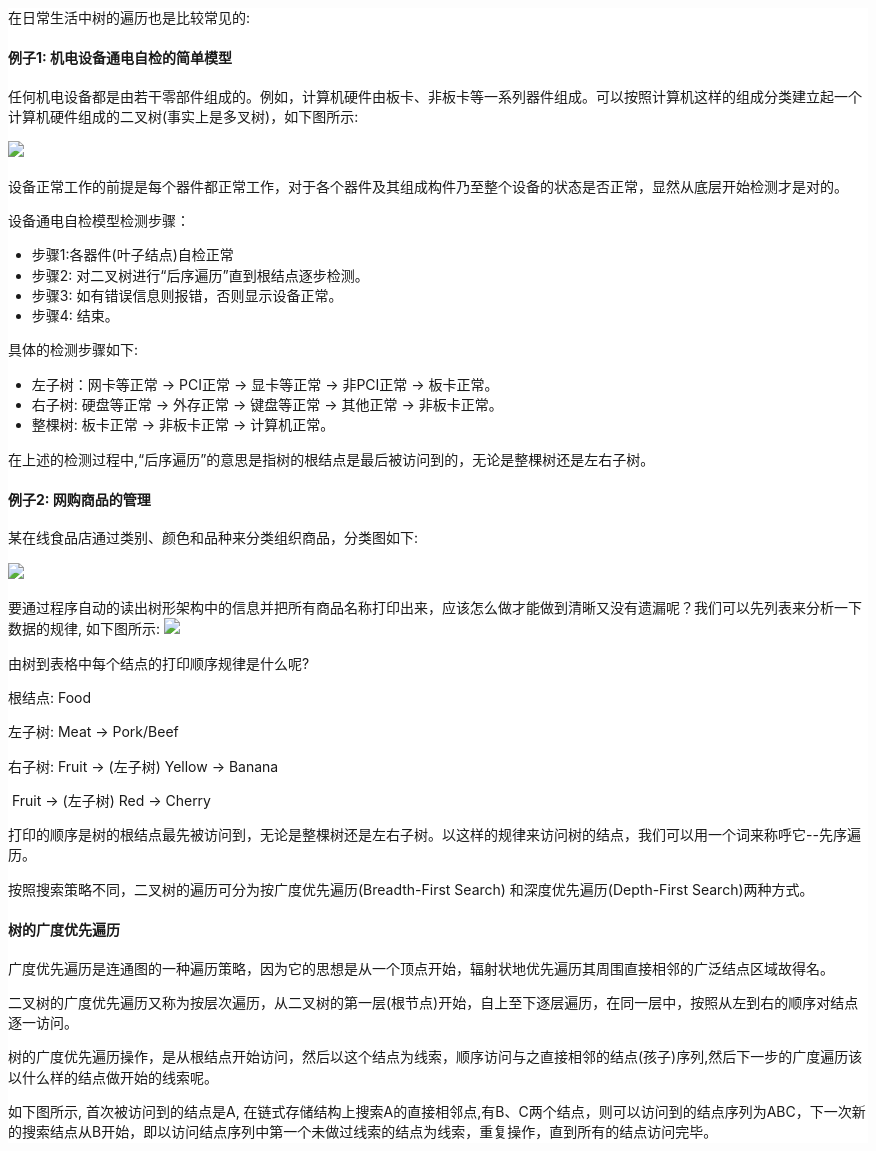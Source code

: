 在日常生活中树的遍历也是比较常见的:

#### 例子1: 机电设备通电自检的简单模型

任何机电设备都是由若干零部件组成的。例如，计算机硬件由板卡、非板卡等一系列器件组成。可以按照计算机这样的组成分类建立起一个计算机硬件组成的二叉树(事实上是多叉树)，如下图所示:



[![](https://pic.imgdb.cn/item/61bef9712ab3f51d9190c323.png)](https://pic.imgdb.cn/item/61bef9712ab3f51d9190c323.png)

设备正常工作的前提是每个器件都正常工作，对于各个器件及其组成构件乃至整个设备的状态是否正常，显然从底层开始检测才是对的。

设备通电自检模型检测步骤：

- 步骤1:各器件(叶子结点)自检正常
- 步骤2: 对二叉树进行“后序遍历”直到根结点逐步检测。
- 步骤3:  如有错误信息则报错，否则显示设备正常。
- 步骤4: 结束。

具体的检测步骤如下:

- 左子树：网卡等正常 -> PCI正常 -> 显卡等正常 -> 非PCI正常 -> 板卡正常。
- 右子树:   硬盘等正常 -> 外存正常 -> 键盘等正常 -> 其他正常 -> 非板卡正常。
- 整棵树:   板卡正常 -> 非板卡正常 -> 计算机正常。

 在上述的检测过程中,“后序遍历”的意思是指树的根结点是最后被访问到的，无论是整棵树还是左右子树。

#### 例子2: 网购商品的管理

某在线食品店通过类别、颜色和品种来分类组织商品，分类图如下:

[![](https://pic.imgdb.cn/item/61befc612ab3f51d9191db44.png)](https://pic.imgdb.cn/item/61befc612ab3f51d9191db44.png)

要通过程序自动的读出树形架构中的信息并把所有商品名称打印出来，应该怎么做才能做到清晰又没有遗漏呢？我们可以先列表来分析一下数据的规律, 如下图所示: [![](https://pic.imgdb.cn/item/61befe3e2ab3f51d91929732.png)](https://pic.imgdb.cn/item/61befe3e2ab3f51d91929732.png)



由树到表格中每个结点的打印顺序规律是什么呢? 

根结点: Food

左子树: Meat -> Pork/Beef

右子树: Fruit -> (左子树) Yellow  -> Banana

​			  Fruit -> (左子树) Red  ->  Cherry

打印的顺序是树的根结点最先被访问到，无论是整棵树还是左右子树。以这样的规律来访问树的结点，我们可以用一个词来称呼它--先序遍历。

按照搜索策略不同，二叉树的遍历可分为按广度优先遍历(Breadth-First Search) 和深度优先遍历(Depth-First Search)两种方式。

#### 树的广度优先遍历

广度优先遍历是连通图的一种遍历策略，因为它的思想是从一个顶点开始，辐射状地优先遍历其周围直接相邻的广泛结点区域故得名。

二叉树的广度优先遍历又称为按层次遍历，从二叉树的第一层(根节点)开始，自上至下逐层遍历，在同一层中，按照从左到右的顺序对结点逐一访问。

树的广度优先遍历操作，是从根结点开始访问，然后以这个结点为线索，顺序访问与之直接相邻的结点(孩子)序列,然后下一步的广度遍历该以什么样的结点做开始的线索呢。

如下图所示, 首次被访问到的结点是A, 在链式存储结构上搜索A的直接相邻点,有B、C两个结点，则可以访问到的结点序列为ABC，下一次新的搜索结点从B开始，即以访问结点序列中第一个未做过线索的结点为线索，重复操作，直到所有的结点访问完毕。
